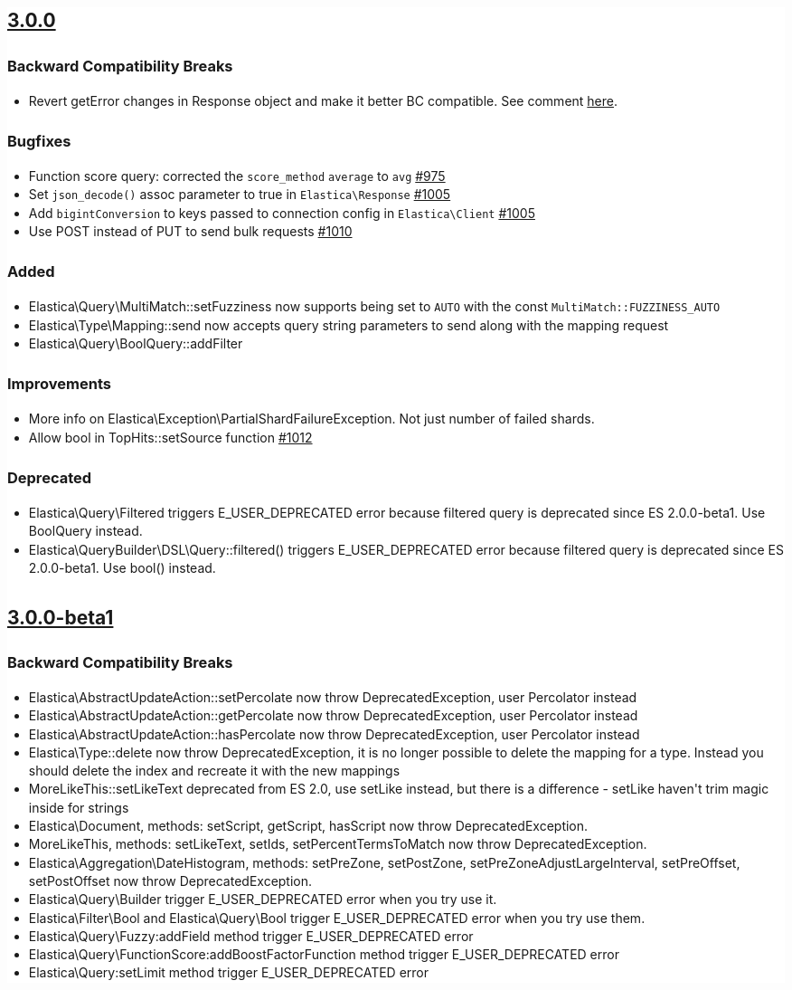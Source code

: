 
## [3.0.0](https://github.com/ruflin/Elastica/compare/3.0.0-beta1...3.0.0)

### Backward Compatibility Breaks
- Revert getError changes in Response object and make it better BC compatible. See comment [here](https://github.com/ruflin/Elastica/commit/41a7a2075837320bc9bd3bca4150e05a1ec9a115#commitcomment-15136374).

### Bugfixes
- Function score query: corrected the `score_method` `average` to `avg` [#975](https://github.com/ruflin/Elastica/pull/975)
- Set `json_decode()` assoc parameter to true in `Elastica\Response` [#1005](https://github.com/ruflin/Elastica/pull/1005)
- Add `bigintConversion` to keys passed to connection config in `Elastica\Client` [#1005](https://github.com/ruflin/Elastica/pull/1005)
- Use POST instead of PUT to send bulk requests [#1010](https://github.com/ruflin/Elastica/issues/1010)

### Added
- Elastica\Query\MultiMatch::setFuzziness now supports being set to `AUTO` with the const `MultiMatch::FUZZINESS_AUTO`
- Elastica\Type\Mapping::send now accepts query string parameters to send along with the mapping request
- Elastica\Query\BoolQuery::addFilter

### Improvements
- More info on Elastica\Exception\PartialShardFailureException. Not just number of failed shards.
- Allow bool in TopHits::setSource function [#1012](https://github.com/ruflin/Elastica/issues/1012)

### Deprecated
- Elastica\Query\Filtered triggers E_USER_DEPRECATED error because filtered query is deprecated since ES 2.0.0-beta1. Use BoolQuery instead.
- Elastica\QueryBuilder\DSL\Query::filtered() triggers E_USER_DEPRECATED error because filtered query is deprecated since ES 2.0.0-beta1. Use bool() instead.



## [3.0.0-beta1](https://github.com/ruflin/Elastica/compare/2.3.1...3.0.0-beta1)

### Backward Compatibility Breaks
- Elastica\AbstractUpdateAction::setPercolate now throw DeprecatedException, user Percolator instead
- Elastica\AbstractUpdateAction::getPercolate now throw DeprecatedException, user Percolator instead
- Elastica\AbstractUpdateAction::hasPercolate now throw DeprecatedException, user Percolator instead
- Elastica\Type::delete now throw DeprecatedException, it is no longer possible to delete the mapping for a type. Instead you should delete the index and recreate it with the new mappings
- MoreLikeThis::setLikeText deprecated from ES 2.0, use setLike instead, but there is a difference - setLike haven't trim magic inside for strings
- Elastica\Document, methods: setScript, getScript, hasScript now throw DeprecatedException.
- MoreLikeThis, methods: setLikeText, setIds, setPercentTermsToMatch now throw DeprecatedException.
- Elastica\Aggregation\DateHistogram, methods: setPreZone, setPostZone, setPreZoneAdjustLargeInterval, setPreOffset, setPostOffset now throw DeprecatedException.
- Elastica\Query\Builder trigger E_USER_DEPRECATED error when you try use it.
- Elastica\Filter\Bool and Elastica\Query\Bool trigger E_USER_DEPRECATED error when you try use them.
- Elastica\Query\Fuzzy:addField method trigger E_USER_DEPRECATED error
- Elastica\Query\FunctionScore:addBoostFactorFunction method trigger E_USER_DEPRECATED error
- Elastica\Query:setLimit method trigger E_USER_DEPRECATED error